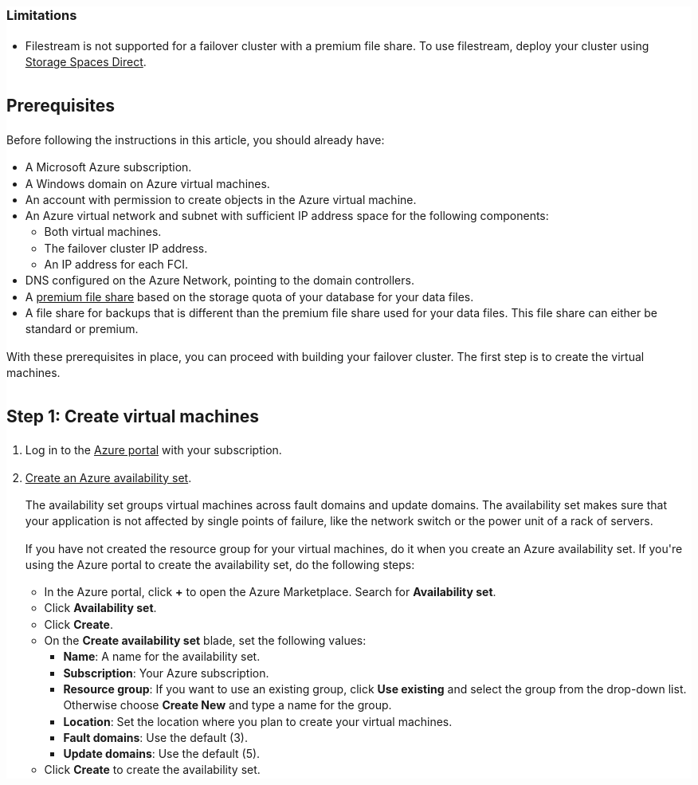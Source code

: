 ### Limitations

- Filestream is not supported for a failover cluster with a premium file share. To use filestream, deploy your cluster using [Storage Spaces Direct](virtual-machines-windows-portal-sql-create-failover-cluster.md). 

## Prerequisites 

Before following the instructions in this article, you should already have:

- A Microsoft Azure subscription.
- A Windows domain on Azure virtual machines.
- An account with permission to create objects in the Azure virtual machine.
- An Azure virtual network and subnet with sufficient IP address space for the following components:
   - Both virtual machines.
   - The failover cluster IP address.
   - An IP address for each FCI.
- DNS configured on the Azure Network, pointing to the domain controllers.
- A [premium file share](../../../storage/files/storage-how-to-create-premium-fileshare.md) based on the storage quota of your database for your data files. 
- A file share for backups that is different than the premium file share used for your data files. This file share can either be standard or premium. 

With these prerequisites in place, you can proceed with building your failover cluster. The first step is to create the virtual machines.

## Step 1: Create virtual machines

1. Log in to the [Azure portal](https://portal.azure.com) with your subscription.

1. [Create an Azure availability set](../tutorial-availability-sets.md).

   The availability set groups virtual machines across fault domains and update domains. The availability set makes sure that your application is not affected by single points of failure, like the network switch or the power unit of a rack of servers.

   If you have not created the resource group for your virtual machines, do it when you create an Azure availability set. If you're using the Azure portal to create the availability set, do the following steps:

   - In the Azure portal, click **+** to open the Azure Marketplace. Search for **Availability set**.
   - Click **Availability set**.
   - Click **Create**.
   - On the **Create availability set** blade, set the following values:
      - **Name**: A name for the availability set.
      - **Subscription**: Your Azure subscription.
      - **Resource group**: If you want to use an existing group, click **Use existing** and select the group from the drop-down list. Otherwise choose **Create New** and type a name for the group.
      - **Location**: Set the location where you plan to create your virtual machines.
      - **Fault domains**: Use the default (3).
      - **Update domains**: Use the default (5).
   - Click **Create** to create the availability set.
